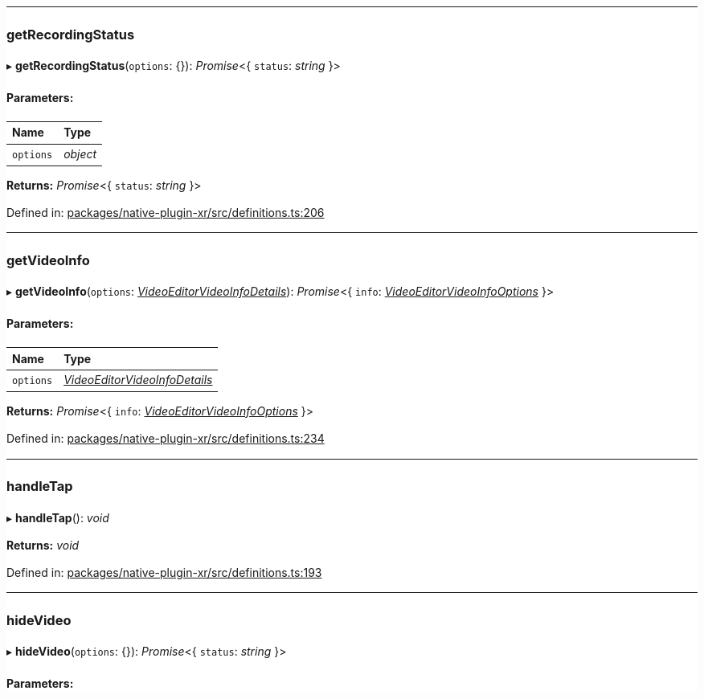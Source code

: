 ___

### getRecordingStatus

▸ **getRecordingStatus**(`options`: {}): *Promise*<{ `status`: *string*  }\>

#### Parameters:

| Name | Type |
| :------ | :------ |
| `options` | *object* |

**Returns:** *Promise*<{ `status`: *string*  }\>

Defined in: [packages/native-plugin-xr/src/definitions.ts:206](https://github.com/xr3ngine/xr3ngine/blob/7e8e151f1/packages/native-plugin-xr/src/definitions.ts#L206)

___

### getVideoInfo

▸ **getVideoInfo**(`options`: [*VideoEditorVideoInfoDetails*](definitions.videoeditorvideoinfodetails.md)): *Promise*<{ `info`: [*VideoEditorVideoInfoOptions*](definitions.videoeditorvideoinfooptions.md)  }\>

#### Parameters:

| Name | Type |
| :------ | :------ |
| `options` | [*VideoEditorVideoInfoDetails*](definitions.videoeditorvideoinfodetails.md) |

**Returns:** *Promise*<{ `info`: [*VideoEditorVideoInfoOptions*](definitions.videoeditorvideoinfooptions.md)  }\>

Defined in: [packages/native-plugin-xr/src/definitions.ts:234](https://github.com/xr3ngine/xr3ngine/blob/7e8e151f1/packages/native-plugin-xr/src/definitions.ts#L234)

___

### handleTap

▸ **handleTap**(): *void*

**Returns:** *void*

Defined in: [packages/native-plugin-xr/src/definitions.ts:193](https://github.com/xr3ngine/xr3ngine/blob/7e8e151f1/packages/native-plugin-xr/src/definitions.ts#L193)

___

### hideVideo

▸ **hideVideo**(`options`: {}): *Promise*<{ `status`: *string*  }\>

#### Parameters:
